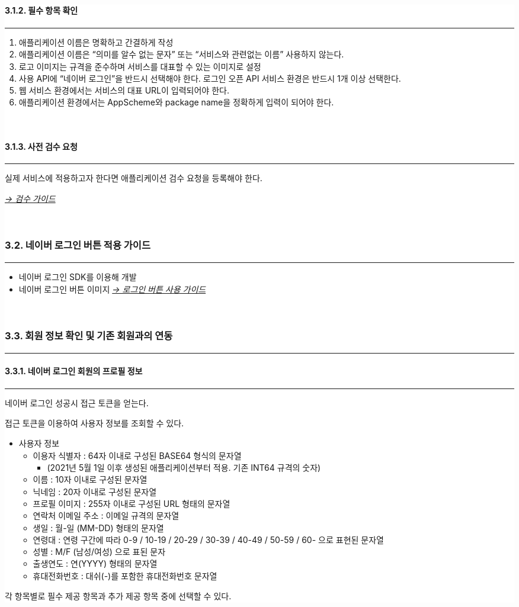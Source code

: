 #### 3.1.2. 필수 항목 확인
---

1. 애플리케이션 이름은 명확하고 간결하게 작성
2. 애플리케이션 이름은 “의미를 알수 없는 문자” 또는 “서비스와 관련없는 이름” 사용하지 않는다.
3. 로고 이미지는 규격을 준수하며 서비스를 대표할 수 있는 이미지로 설정
4. 사용 API에 “네이버 로그인”을 반드시 선택해야 한다. 로그인 오픈 API 서비스 환경은 반드시 1개 이상 선택한다.
5. 웹 서비스 환경에서는 서비스의 대표 URL이 입력되어야 한다.
6. 애플리케이션 환경에서는 AppScheme와 package name을 정확하게 입력이 되어야 한다.

<br/>

#### 3.1.3. 사전 검수 요청
---

실제 서비스에 적용하고자 한다면 애플리케이션 검수 요청을 등록해야 한다.

[_→ 검수 가이드_](https://developers.naver.com/docs/login/verify/verify.md)

<br/>

### 3.2. 네이버 로그인 버튼 적용 가이드
---

- 네이버 로그인 SDK를 이용해 개발
- 네이버 로그인 버튼 이미지
    [_→ 로그인 버튼 사용 가이드_](https://developers.naver.com/docs/login/bi/bi.md)

<br/>

### 3.3. 회원 정보 확인 및 기존 회원과의 연동
---

#### 3.3.1. 네이버 로그인 회원의 프로필 정보
---

네이버 로그인 성공시 접근 토큰을 얻는다.

접근 토큰을 이용하여 사용자 정보를 조회할 수 있다.

- 사용자 정보
    - 이용자 식별자 : 64자 이내로 구성된 BASE64 형식의 문자열
        - (2021년 5월 1일 이후 생성된 애플리케이션부터 적용. 기존 INT64 규격의 숫자)
    - 이름 : 10자 이내로 구성된 문자열
    - 닉네임 : 20자 이내로 구성된 문자열
    - 프로필 이미지 : 255자 이내로 구성된 URL 형태의 문자열
    - 연락처 이메일 주소 : 이메일 규격의 문자열
    - 생일 : 월-일 (MM-DD) 형태의 문자열
    - 연령대 : 연령 구간에 따라 0-9 / 10-19 / 20-29 / 30-39 / 40-49 / 50-59 / 60- 으로 표현된 문자열
    - 성별 : M/F (남성/여성) 으로 표된 문자
    - 출생연도 : 연(YYYY) 형태의 문자열
    - 휴대전화번호 : 대쉬(-)를 포함한 휴대전화번호 문자열

각 항목별로 필수 제공 항목과 추가 제공 항목 중에 선택할 수 있다.
